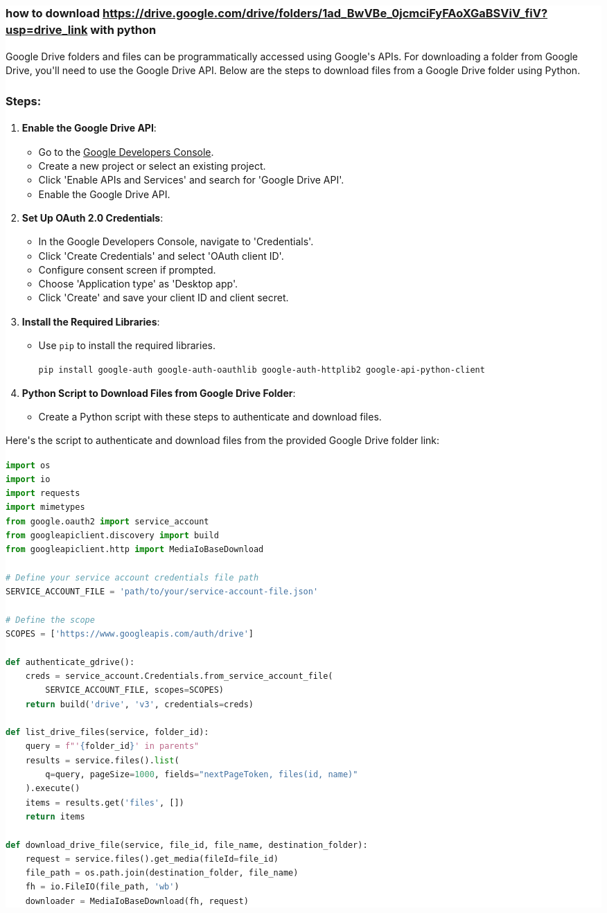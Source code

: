 ### how to download https://drive.google.com/drive/folders/1ad_BwVBe_0jcmciFyFAoXGaBSViV_fiV?usp=drive_link with python

Google Drive folders and files can be programmatically accessed using Google's APIs. For downloading a folder from Google Drive, you'll need to use the Google Drive API. Below are the steps to download files from a Google Drive folder using Python.

### Steps:

1. **Enable the Google Drive API**:
   - Go to the [Google Developers Console](https://console.developers.google.com/).
   - Create a new project or select an existing project.
   - Click 'Enable APIs and Services' and search for 'Google Drive API'.
   - Enable the Google Drive API.

2. **Set Up OAuth 2.0 Credentials**:
   - In the Google Developers Console, navigate to 'Credentials'.
   - Click 'Create Credentials' and select 'OAuth client ID'.
   - Configure consent screen if prompted.
   - Choose 'Application type' as 'Desktop app'.
   - Click 'Create' and save your client ID and client secret.

3. **Install the Required Libraries**:
   - Use `pip` to install the required libraries.
     ```sh
     pip install google-auth google-auth-oauthlib google-auth-httplib2 google-api-python-client
     ```

4. **Python Script to Download Files from Google Drive Folder**:
   - Create a Python script with these steps to authenticate and download files.

Here's the script to authenticate and download files from the provided Google Drive folder link:

```python
import os
import io
import requests
import mimetypes
from google.oauth2 import service_account
from googleapiclient.discovery import build
from googleapiclient.http import MediaIoBaseDownload

# Define your service account credentials file path
SERVICE_ACCOUNT_FILE = 'path/to/your/service-account-file.json'

# Define the scope
SCOPES = ['https://www.googleapis.com/auth/drive']

def authenticate_gdrive():
    creds = service_account.Credentials.from_service_account_file(
        SERVICE_ACCOUNT_FILE, scopes=SCOPES)
    return build('drive', 'v3', credentials=creds)

def list_drive_files(service, folder_id):
    query = f"'{folder_id}' in parents"
    results = service.files().list(
        q=query, pageSize=1000, fields="nextPageToken, files(id, name)"
    ).execute()
    items = results.get('files', [])
    return items

def download_drive_file(service, file_id, file_name, destination_folder):
    request = service.files().get_media(fileId=file_id)
    file_path = os.path.join(destination_folder, file_name)
    fh = io.FileIO(file_path, 'wb')
    downloader = MediaIoBaseDownload(fh, request)
```